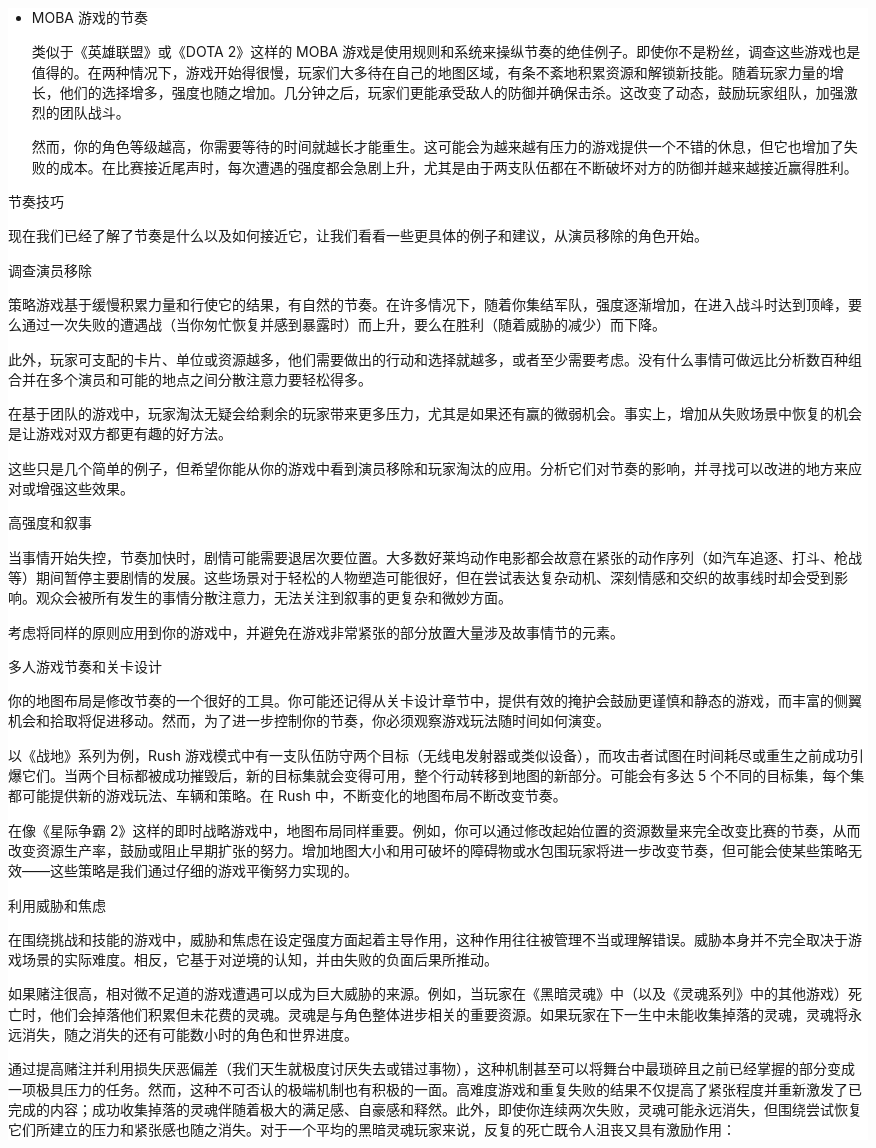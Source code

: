 +   MOBA 游戏的节奏

    类似于《英雄联盟》或《DOTA 2》这样的 MOBA 游戏是使用规则和系统来操纵节奏的绝佳例子。即使你不是粉丝，调查这些游戏也是值得的。在两种情况下，游戏开始得很慢，玩家们大多待在自己的地图区域，有条不紊地积累资源和解锁新技能。随着玩家力量的增长，他们的选择增多，强度也随之增加。几分钟之后，玩家们更能承受敌人的防御并确保击杀。这改变了动态，鼓励玩家组队，加强激烈的团队战斗。

    然而，你的角色等级越高，你需要等待的时间就越长才能重生。这可能会为越来越有压力的游戏提供一个不错的休息，但它也增加了失败的成本。在比赛接近尾声时，每次遭遇的强度都会急剧上升，尤其是由于两支队伍都在不断破坏对方的防御并越来越接近赢得胜利。

节奏技巧

现在我们已经了解了节奏是什么以及如何接近它，让我们看看一些更具体的例子和建议，从演员移除的角色开始。

调查演员移除

策略游戏基于缓慢积累力量和行使它的结果，有自然的节奏。在许多情况下，随着你集结军队，强度逐渐增加，在进入战斗时达到顶峰，要么通过一次失败的遭遇战（当你匆忙恢复并感到暴露时）而上升，要么在胜利（随着威胁的减少）而下降。

此外，玩家可支配的卡片、单位或资源越多，他们需要做出的行动和选择就越多，或者至少需要考虑。没有什么事情可做远比分析数百种组合并在多个演员和可能的地点之间分散注意力要轻松得多。

在基于团队的游戏中，玩家淘汰无疑会给剩余的玩家带来更多压力，尤其是如果还有赢的微弱机会。事实上，增加从失败场景中恢复的机会是让游戏对双方都更有趣的好方法。

这些只是几个简单的例子，但希望你能从你的游戏中看到演员移除和玩家淘汰的应用。分析它们对节奏的影响，并寻找可以改进的地方来应对或增强这些效果。

高强度和叙事

当事情开始失控，节奏加快时，剧情可能需要退居次要位置。大多数好莱坞动作电影都会故意在紧张的动作序列（如汽车追逐、打斗、枪战等）期间暂停主要剧情的发展。这些场景对于轻松的人物塑造可能很好，但在尝试表达复杂动机、深刻情感和交织的故事线时却会受到影响。观众会被所有发生的事情分散注意力，无法关注到叙事的更复杂和微妙方面。

考虑将同样的原则应用到你的游戏中，并避免在游戏非常紧张的部分放置大量涉及故事情节的元素。

多人游戏节奏和关卡设计

你的地图布局是修改节奏的一个很好的工具。你可能还记得从关卡设计章节中，提供有效的掩护会鼓励更谨慎和静态的游戏，而丰富的侧翼机会和拾取将促进移动。然而，为了进一步控制你的节奏，你必须观察游戏玩法随时间如何演变。

以《战地》系列为例，Rush 游戏模式中有一支队伍防守两个目标（无线电发射器或类似设备），而攻击者试图在时间耗尽或重生之前成功引爆它们。当两个目标都被成功摧毁后，新的目标集就会变得可用，整个行动转移到地图的新部分。可能会有多达 5 个不同的目标集，每个集都可能提供新的游戏玩法、车辆和策略。在 Rush 中，不断变化的地图布局不断改变节奏。

在像《星际争霸 2》这样的即时战略游戏中，地图布局同样重要。例如，你可以通过修改起始位置的资源数量来完全改变比赛的节奏，从而改变资源生产率，鼓励或阻止早期扩张的努力。增加地图大小和用可破坏的障碍物或水包围玩家将进一步改变节奏，但可能会使某些策略无效——这些策略是我们通过仔细的游戏平衡努力实现的。

利用威胁和焦虑

在围绕挑战和技能的游戏中，威胁和焦虑在设定强度方面起着主导作用，这种作用往往被管理不当或理解错误。威胁本身并不完全取决于游戏场景的实际难度。相反，它基于对逆境的认知，并由失败的负面后果所推动。

如果赌注很高，相对微不足道的游戏遭遇可以成为巨大威胁的来源。例如，当玩家在《黑暗灵魂》中（以及《灵魂系列》中的其他游戏）死亡时，他们会掉落他们积累但未花费的灵魂。灵魂是与角色整体进步相关的重要资源。如果玩家在下一生中未能收集掉落的灵魂，灵魂将永远消失，随之消失的还有可能数小时的角色和世界进度。

通过提高赌注并利用损失厌恶偏差（我们天生就极度讨厌失去或错过事物），这种机制甚至可以将舞台中最琐碎且之前已经掌握的部分变成一项极具压力的任务。然而，这种不可否认的极端机制也有积极的一面。高难度游戏和重复失败的结果不仅提高了紧张程度并重新激发了已完成的内容；成功收集掉落的灵魂伴随着极大的满足感、自豪感和释然。此外，即使你连续两次失败，灵魂可能永远消失，但围绕尝试恢复它们所建立的压力和紧张感也随之消失。对于一个平均的黑暗灵魂玩家来说，反复的死亡既令人沮丧又具有激励作用：
